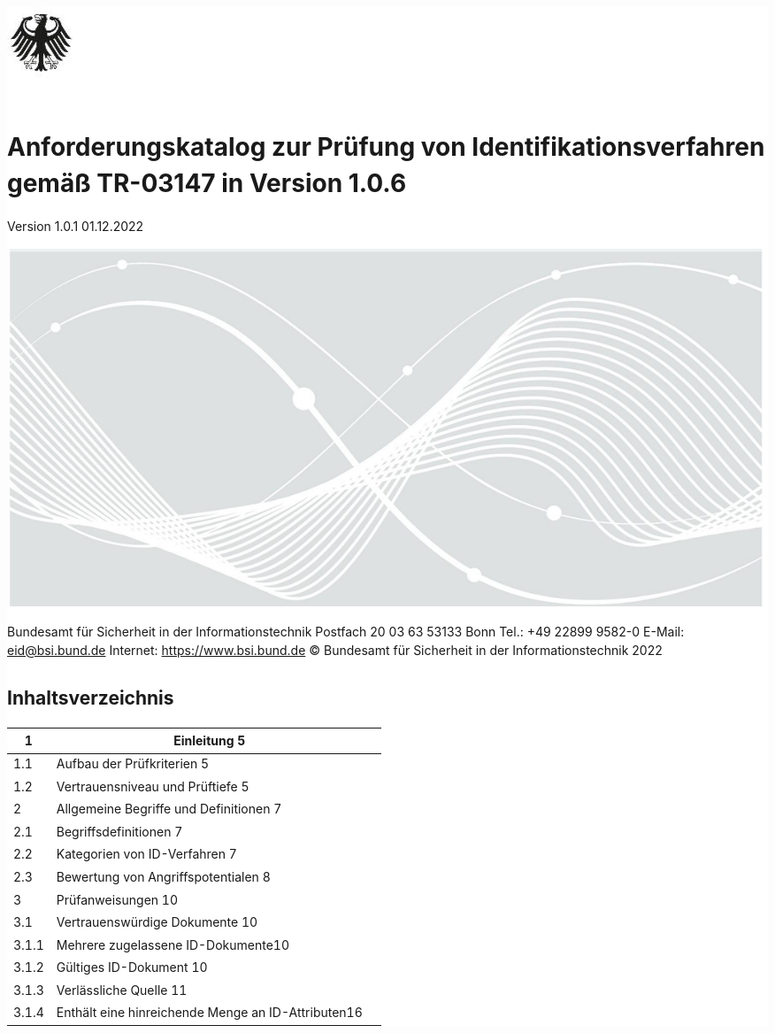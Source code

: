 ![](_page_0_Picture_0.jpeg)

# Anforderungskatalog zur Prüfung von Identifikationsverfahren gemäß TR-03147 in Version 1.0.6

Version 1.0.1 01.12.2022

![](_page_0_Picture_5.jpeg)

Bundesamt für Sicherheit in der Informationstechnik Postfach 20 03 63 53133 Bonn Tel.: +49 22899 9582-0 E-Mail: eid@bsi.bund.de Internet: https://www.bsi.bund.de © Bundesamt für Sicherheit in der Informationstechnik 2022

## Inhaltsverzeichnis

| 1      | Einleitung 5                                                                                 |  |
|--------|----------------------------------------------------------------------------------------------|--|
| 1.1    | Aufbau der Prüfkriterien 5                                                                   |  |
| 1.2    | Vertrauensniveau und Prüftiefe 5                                                             |  |
| 2      | Allgemeine Begriffe und Definitionen 7                                                       |  |
| 2.1    | Begriffsdefinitionen 7                                                                       |  |
| 2.2    | Kategorien von ID-Verfahren 7                                                                |  |
| 2.3    | Bewertung von Angriffspotentialen 8                                                          |  |
| 3      | Prüfanweisungen 10                                                                           |  |
| 3.1    | Vertrauenswürdige Dokumente 10                                                               |  |
| 3.1.1  | Mehrere zugelassene ID-Dokumente10                                                           |  |
| 3.1.2  | Gültiges ID-Dokument 10                                                                      |  |
| 3.1.3  | Verlässliche Quelle 11                                                                       |  |
| 3.1.4  | Enthält eine hinreichende Menge an ID-Attributen16                                           |  |